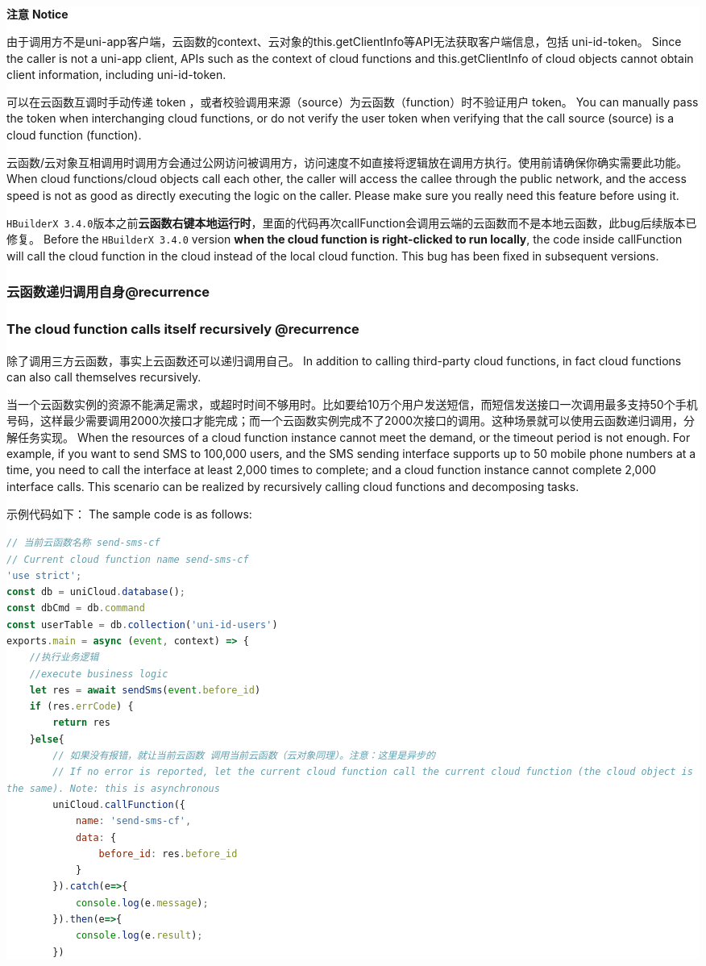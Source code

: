 **注意**
**Notice**

由于调用方不是uni-app客户端，云函数的context、云对象的this.getClientInfo等API无法获取客户端信息，包括 uni-id-token。
Since the caller is not a uni-app client, APIs such as the context of cloud functions and this.getClientInfo of cloud objects cannot obtain client information, including uni-id-token.

可以在云函数互调时手动传递 token ，或者校验调用来源（source）为云函数（function）时不验证用户 token。
You can manually pass the token when interchanging cloud functions, or do not verify the user token when verifying that the call source (source) is a cloud function (function).

云函数/云对象互相调用时调用方会通过公网访问被调用方，访问速度不如直接将逻辑放在调用方执行。使用前请确保你确实需要此功能。
When cloud functions/cloud objects call each other, the caller will access the callee through the public network, and the access speed is not as good as directly executing the logic on the caller. Please make sure you really need this feature before using it.

`HBuilderX 3.4.0`版本之前**云函数右键本地运行时**，里面的代码再次callFunction会调用云端的云函数而不是本地云函数，此bug后续版本已修复。
Before the `HBuilderX 3.4.0` version **when the cloud function is right-clicked to run locally**, the code inside callFunction will call the cloud function in the cloud instead of the local cloud function. This bug has been fixed in subsequent versions.

### 云函数递归调用自身@recurrence
### The cloud function calls itself recursively @recurrence

除了调用三方云函数，事实上云函数还可以递归调用自己。
In addition to calling third-party cloud functions, in fact cloud functions can also call themselves recursively.

当一个云函数实例的资源不能满足需求，或超时时间不够用时。比如要给10万个用户发送短信，而短信发送接口一次调用最多支持50个手机号码，这样最少需要调用2000次接口才能完成；而一个云函数实例完成不了2000次接口的调用。这种场景就可以使用云函数递归调用，分解任务实现。
When the resources of a cloud function instance cannot meet the demand, or the timeout period is not enough. For example, if you want to send SMS to 100,000 users, and the SMS sending interface supports up to 50 mobile phone numbers at a time, you need to call the interface at least 2,000 times to complete; and a cloud function instance cannot complete 2,000 interface calls. This scenario can be realized by recursively calling cloud functions and decomposing tasks.

示例代码如下：
The sample code is as follows:

```js
// 当前云函数名称 send-sms-cf
// Current cloud function name send-sms-cf
'use strict';
const db = uniCloud.database();
const dbCmd = db.command
const userTable = db.collection('uni-id-users')
exports.main = async (event, context) => {
	//执行业务逻辑
	//execute business logic
	let res = await sendSms(event.before_id)
	if (res.errCode) {
		return res
	}else{
		// 如果没有报错，就让当前云函数 调用当前云函数（云对象同理）。注意：这里是异步的
		// If no error is reported, let the current cloud function call the current cloud function (the cloud object is the same). Note: this is asynchronous
		uniCloud.callFunction({
			name: 'send-sms-cf',
			data: {
				before_id: res.before_id
			}
		}).catch(e=>{
			console.log(e.message);
		}).then(e=>{
			console.log(e.result);
		})
```